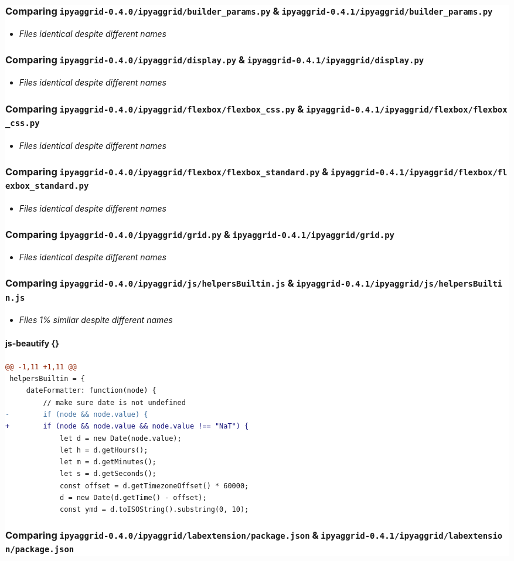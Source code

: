 ### Comparing `ipyaggrid-0.4.0/ipyaggrid/builder_params.py` & `ipyaggrid-0.4.1/ipyaggrid/builder_params.py`

 * *Files identical despite different names*

### Comparing `ipyaggrid-0.4.0/ipyaggrid/display.py` & `ipyaggrid-0.4.1/ipyaggrid/display.py`

 * *Files identical despite different names*

### Comparing `ipyaggrid-0.4.0/ipyaggrid/flexbox/flexbox_css.py` & `ipyaggrid-0.4.1/ipyaggrid/flexbox/flexbox_css.py`

 * *Files identical despite different names*

### Comparing `ipyaggrid-0.4.0/ipyaggrid/flexbox/flexbox_standard.py` & `ipyaggrid-0.4.1/ipyaggrid/flexbox/flexbox_standard.py`

 * *Files identical despite different names*

### Comparing `ipyaggrid-0.4.0/ipyaggrid/grid.py` & `ipyaggrid-0.4.1/ipyaggrid/grid.py`

 * *Files identical despite different names*

### Comparing `ipyaggrid-0.4.0/ipyaggrid/js/helpersBuiltin.js` & `ipyaggrid-0.4.1/ipyaggrid/js/helpersBuiltin.js`

 * *Files 1% similar despite different names*

#### js-beautify {}

```diff
@@ -1,11 +1,11 @@
 helpersBuiltin = {
     dateFormatter: function(node) {
         // make sure date is not undefined
-        if (node && node.value) {
+        if (node && node.value && node.value !== "NaT") {
             let d = new Date(node.value);
             let h = d.getHours();
             let m = d.getMinutes();
             let s = d.getSeconds();
             const offset = d.getTimezoneOffset() * 60000;
             d = new Date(d.getTime() - offset);
             const ymd = d.toISOString().substring(0, 10);
```

### Comparing `ipyaggrid-0.4.0/ipyaggrid/labextension/package.json` & `ipyaggrid-0.4.1/ipyaggrid/labextension/package.json`
